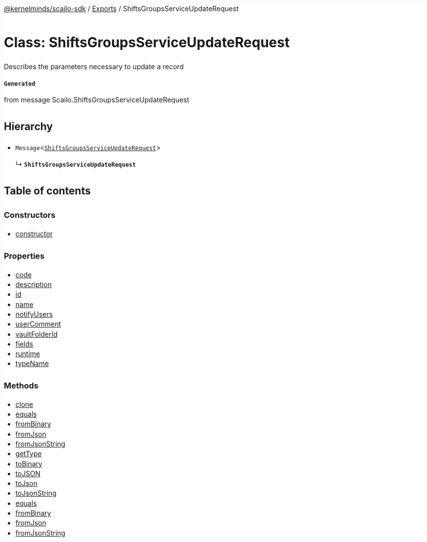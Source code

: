 [@kernelminds/scailo-sdk](../README.md) / [Exports](../modules.md) / ShiftsGroupsServiceUpdateRequest

# Class: ShiftsGroupsServiceUpdateRequest

Describes the parameters necessary to update a record

**`Generated`**

from message Scailo.ShiftsGroupsServiceUpdateRequest

## Hierarchy

- `Message`\<[`ShiftsGroupsServiceUpdateRequest`](ShiftsGroupsServiceUpdateRequest.md)\>

  ↳ **`ShiftsGroupsServiceUpdateRequest`**

## Table of contents

### Constructors

- [constructor](ShiftsGroupsServiceUpdateRequest.md#constructor)

### Properties

- [code](ShiftsGroupsServiceUpdateRequest.md#code)
- [description](ShiftsGroupsServiceUpdateRequest.md#description)
- [id](ShiftsGroupsServiceUpdateRequest.md#id)
- [name](ShiftsGroupsServiceUpdateRequest.md#name)
- [notifyUsers](ShiftsGroupsServiceUpdateRequest.md#notifyusers)
- [userComment](ShiftsGroupsServiceUpdateRequest.md#usercomment)
- [vaultFolderId](ShiftsGroupsServiceUpdateRequest.md#vaultfolderid)
- [fields](ShiftsGroupsServiceUpdateRequest.md#fields)
- [runtime](ShiftsGroupsServiceUpdateRequest.md#runtime)
- [typeName](ShiftsGroupsServiceUpdateRequest.md#typename)

### Methods

- [clone](ShiftsGroupsServiceUpdateRequest.md#clone)
- [equals](ShiftsGroupsServiceUpdateRequest.md#equals)
- [fromBinary](ShiftsGroupsServiceUpdateRequest.md#frombinary)
- [fromJson](ShiftsGroupsServiceUpdateRequest.md#fromjson)
- [fromJsonString](ShiftsGroupsServiceUpdateRequest.md#fromjsonstring)
- [getType](ShiftsGroupsServiceUpdateRequest.md#gettype)
- [toBinary](ShiftsGroupsServiceUpdateRequest.md#tobinary)
- [toJSON](ShiftsGroupsServiceUpdateRequest.md#tojson)
- [toJson](ShiftsGroupsServiceUpdateRequest.md#tojson-1)
- [toJsonString](ShiftsGroupsServiceUpdateRequest.md#tojsonstring)
- [equals](ShiftsGroupsServiceUpdateRequest.md#equals-1)
- [fromBinary](ShiftsGroupsServiceUpdateRequest.md#frombinary-1)
- [fromJson](ShiftsGroupsServiceUpdateRequest.md#fromjson-1)
- [fromJsonString](ShiftsGroupsServiceUpdateRequest.md#fromjsonstring-1)
